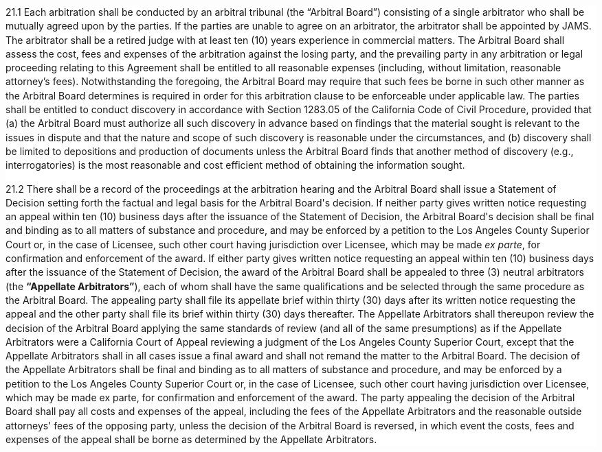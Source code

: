 21.1 Each arbitration  shall be conducted by an arbitral tribunal (the “Arbitral Board”) consisting of a single arbitrator who shall be mutually agreed upon by the parties. If the parties are unable to agree on an arbitrator, the arbitrator shall be appointed by JAMS. The arbitrator shall be a retired judge with at least ten (10) years experience in commercial matters. The Arbitral Board shall assess the cost, fees and expenses of the arbitration against the losing party, and the prevailing party in any arbitration or legal proceeding relating to this Agreement shall be entitled to all reasonable expenses (including, without limitation, reasonable attorney’s fees). Notwithstanding the foregoing, the Arbitral Board may require that such fees be borne in such other manner as the Arbitral Board determines is required in order for this arbitration clause to be enforceable under applicable law. The parties shall be entitled to conduct discovery in accordance with Section 1283.05 of the California Code of Civil Procedure, provided that (a) the Arbitral Board must authorize all such discovery in advance based on findings that the material sought is relevant to the issues in dispute and that the nature and scope of such discovery is reasonable under the circumstances, and (b) discovery shall be limited to depositions and production of documents unless the Arbitral Board finds that another method of discovery (e.g., interrogatories) is the most reasonable and cost efficient method of obtaining the information sought.

21.2 There shall be a record of the proceedings at the arbitration hearing and the Arbitral Board shall issue a Statement of Decision setting forth the factual and legal basis for the Arbitral Board's decision. If neither party gives written notice requesting an appeal within ten (10) business days after the issuance of the Statement of Decision, the Arbitral Board's decision shall be final and binding as to all matters of substance and procedure, and may be enforced by a petition to the Los Angeles County Superior Court or, in the case of Licensee, such other court having jurisdiction over Licensee, which may be made *ex parte*, for confirmation and enforcement of the award.   If either party gives written notice requesting an appeal within ten (10) business days after the issuance of the Statement of Decision, the award of the Arbitral Board shall be appealed to three (3) neutral arbitrators (the **“**Appellate Arbitrators**”**), each of whom shall have the same qualifications and be selected through the same procedure as the Arbitral Board. The appealing party shall file its appellate brief within thirty (30) days after its written notice requesting the appeal and the other party shall file its brief within thirty (30) days thereafter. The Appellate Arbitrators shall thereupon review the decision of the Arbitral Board applying the same standards of review (and all of the same presumptions) as if the Appellate Arbitrators were a California Court of Appeal reviewing a judgment of the Los Angeles County Superior Court, except that the Appellate Arbitrators shall in all cases issue a final award and shall not remand the matter to the Arbitral Board. The decision of the Appellate Arbitrators shall be final and binding as to all matters of substance and procedure, and may be enforced by a petition to the Los Angeles County Superior Court or, in the case of Licensee, such other court having jurisdiction over Licensee, which may be made ex parte, for confirmation and enforcement of the award. The party appealing the decision of the Arbitral Board shall pay all costs and expenses of the appeal, including the fees of the Appellate Arbitrators and the reasonable outside attorneys' fees of the opposing party, unless the decision of the Arbitral Board is reversed, in which event the costs, fees and expenses of the appeal shall be borne as determined by the Appellate Arbitrators.
